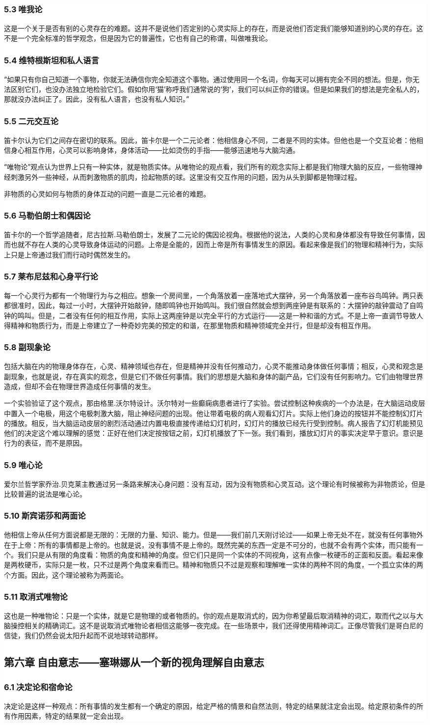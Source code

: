### 5.3 唯我论
这是一个关于是否有别的心灵存在的难题。这并不是说他们否定别的心灵实际上的存在，而是说他们否定我们能够知道别的心灵的存在。这不是一个完全标准的哲学观念，但是因为它的普遍性，它也有自己的称谓，叫做唯我论。

### 5.4 维特根斯坦和私人语言
“如果只有你自己知道一个事物，你就无法确信你完全知道这个事物。通过使用同一个名词，你每天可以拥有完全不同的想法。但是，你无法区别它们，也没办法独立地检验它们。假如你用‘猫’称呼我们通常说的‘狗’，我们可以纠正你的错误。但是如果我们的想法是完全私人的，那就没办法纠正了。因此，没有私人语言，也没有私人知识。”

### 5.5 二元交互论
笛卡尔认为它们之间存在密切的联系。因此，笛卡尔是一个二元论者：他相信身心不同，二者是不同的实体。但他也是一个交互论者：他相信身心相互作用，心灵可以影响身体，身体活动——比如烫伤的手指——能够迅速地与大脑沟通。

“唯物论”观点认为世界上只有一种实体，就是物质实体。从唯物论的观点看，我们所有的观念实际上都是我们物理大脑的反应，一些物理神经刺激另外一些神经，从而刺激物质的肌肉，捡起物质的球。这里没有交互作用的问题，因为从头到脚都是物理过程。

非物质的心灵如何与物质的身体互动的问题一直是二元论者的难题。

### 5.6 马勒伯朗士和偶因论
笛卡尔的一个哲学追随者，尼古拉斯.马勒伯朗士，发展了二元论的偶因论视角。根据他的说法，人类的心灵和身体都没有导致任何事情，因而也就不存在人类的心灵导致身体运动的问题。上帝是全能的，因而上帝是所有事情发生的原因。看起来像是我们的物理和精神行为，实际上只是上帝通过我们而行动时偶然发生的。

### 5.7 莱布尼兹和心身平行论
每一个心灵行为都有一个物理行为与之相应。想象一个房间里，一个角落放着一座落地式大摆钟，另一个角落放着一座布谷鸟鸣钟。两只表都很准时，因此，每过一小时，大摆钟开始敲钟，随即鸣钟也开始鸣叫。我们很自然就会想到两座钟是有联系的：大摆钟的敲钟震动了自鸣钟的鸣叫。但是，二者没有任何的相互作用，实际上这两座钟是以完全平行的方式运行——这是一种和谐的方式。不是上帝一直调节导致人得精神和物质行为，而是上帝建立了一种奇妙完美的预定的和谐，在那里物质和精神领域完全并行，但是却没有相互作用。

### 5.8 副现象论
包括大脑在内的物理身体存在，心灵、精神领域也存在，但是精神并没有任何推动力，心灵不能推动身体做任何事情；相反，心灵和观念是副现象，也就是说，存在真实的观念，但是它们不做任何事情。我们的思想是大脑和身体的副产品，它们没有任何影响力。它们由物理世界造成，但却不会在物理世界造成任何事情的发生。

一个实验验证了这个观点，那由格里.沃尔特设计。沃尔特对一些癫痫病患者进行了实验。尝试控制这种疾病的一个办法是，在大脑运动皮层中置入一个电极，用这个电极刺激大脑，阻止神经问题的出现。他让带着电极的病人观看幻灯片。实际上他们身边的按钮并不能控制幻灯片的播放。相反，当大脑运动皮层的剧烈活动通过内置电极直接传递给幻灯机时，幻灯片的播放已经先行受到控制。病人报告了幻灯机能预见他们的决定这个难以理解的感觉：正好在他们决定按按钮之前，幻灯机播放了下一张。我们看到，播放幻灯片的事实决定早于意识。意识是行为的表征，而不是原因。

### 5.9 唯心论
爱尔兰哲学家乔治.贝克莱主教通过另一条路来解决心身问题：没有互动，因为没有物质和心灵互动。这个理论有时候被称为非物质论，但是比较普遍的说法是唯心论。

### 5.10 斯宾诺莎和两面论
他相信上帝从任何方面说都是无限的：无限的力量、知识、能力。但是——我们前几天刚讨论过——如果上帝无处不在，就没有任何事物外在于上帝：所有的事情都是上帝的。也就是说，没有事情不是上帝的。既然完美的东西一定是不可分的，也就不会有两个实体，而只能有一个。我们只是从有限的角度看：物质的角度和精神的角度。但它们只是同一个实体的不同视角，这有点像一枚硬币的正面和反面。看起来像是两枚硬币，实际只是一枚，只不过是两个角度来看而已。精神和物质只不过是观察和理解唯一实体的两种不同的角度，一个孤立实体的两个方面。因此，这个理论被称为两面论。

### 5.11 取消式唯物论
这也是一种唯物论：只是一个实体，就是它是物理的或者物质的。你的观点是取消式的，因为你希望最后取消精神的词汇，取而代之以与大脑操控相关的精确词汇。这不是说取消式唯物论者相信这能够一夜完成。在一些场景中，我们还得使用精神词汇。正像尽管我们是哥白尼的信徒，我们仍然会说太阳升起而不说地球转动那样。

## 第六章 自由意志——塞琳娜从一个新的视角理解自由意志
### 6.1 决定论和宿命论
决定论是这样一种观点：所有事情的发生都有一个确定的原因，给定严格的情景和自然法则，特定的结果就注定会出现。给定原初条件的所有作用因素，特定的结果就一定会出现。
